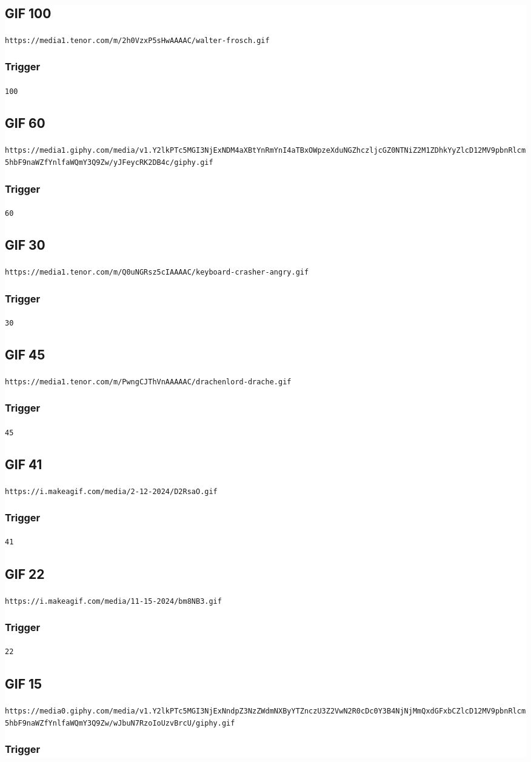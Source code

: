 ## GIF 100
```text
https://media1.tenor.com/m/2h0VzxP5sHwAAAAC/walter-frosch.gif
```
### Trigger
```text
100
```
## GIF 60
```text
https://media1.giphy.com/media/v1.Y2lkPTc5MGI3NjExNDM4aXBtYnRmYnI4aTBxOWpzeXduNGZhczljcGZ0NTNiZ2M1ZDhkYyZlcD12MV9pbnRlcm5hbF9naWZfYnlfaWQmY3Q9Zw/yJFeycRK2DB4c/giphy.gif
```
### Trigger
```text
60
```
## GIF 30
```text
https://media1.tenor.com/m/Q0uNGRsz5cIAAAAC/keyboard-crasher-angry.gif
```
### Trigger
```text
30
```
## GIF 45
```text
https://media1.tenor.com/m/PwngCJThVnAAAAAC/drachenlord-drache.gif
```
### Trigger
```text
45
```
## GIF 41
```text
https://i.makeagif.com/media/2-12-2024/D2RsaO.gif
```
### Trigger
```text
41
```
## GIF 22
```text
https://i.makeagif.com/media/11-15-2024/bm8NB3.gif
```
### Trigger
```text
22
```
## GIF 15
```text
https://media0.giphy.com/media/v1.Y2lkPTc5MGI3NjExNndpZ3NzZWdmNXByYTZnczU3Z2VwN2R0cDc0Y3B4NjNjMmQxdGFxbCZlcD12MV9pbnRlcm5hbF9naWZfYnlfaWQmY3Q9Zw/wJbuN7RzoIoUzvBrcU/giphy.gif
```
### Trigger
```text
```